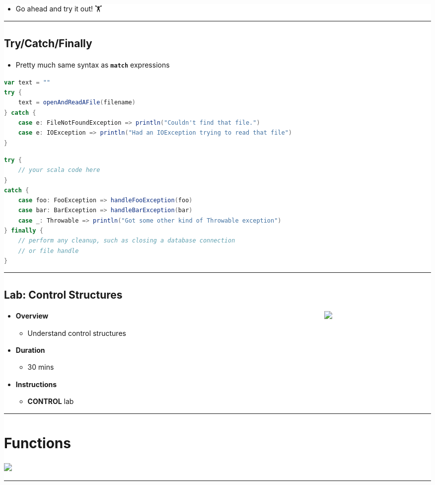 * Go ahead and try it out!  🏋️

---

## Try/Catch/Finally

* Pretty much same syntax as **`match`** expressions

```scala
var text = ""
try {
    text = openAndReadAFile(filename)
} catch {
    case e: FileNotFoundException => println("Couldn't find that file.")
    case e: IOException => println("Had an IOException trying to read that file")
}
```

```scala
try {
    // your scala code here
} 
catch {
    case foo: FooException => handleFooException(foo)
    case bar: BarException => handleBarException(bar)
    case _: Throwable => println("Got some other kind of Throwable exception")
} finally {
    // perform any cleanup, such as closing a database connection
    // or file handle
}
```

---

## Lab: Control Structures

<img src="../../assets/images/icons/individual-labs.png" style="width:25%;float:right;"/>

* **Overview**
    - Understand control structures

* **Duration**
    - 30 mins

* **Instructions**
    - **CONTROL** lab

---

# Functions

<img src="../../assets/images/python/User-Functions.png" style="width:20%;"/>

---